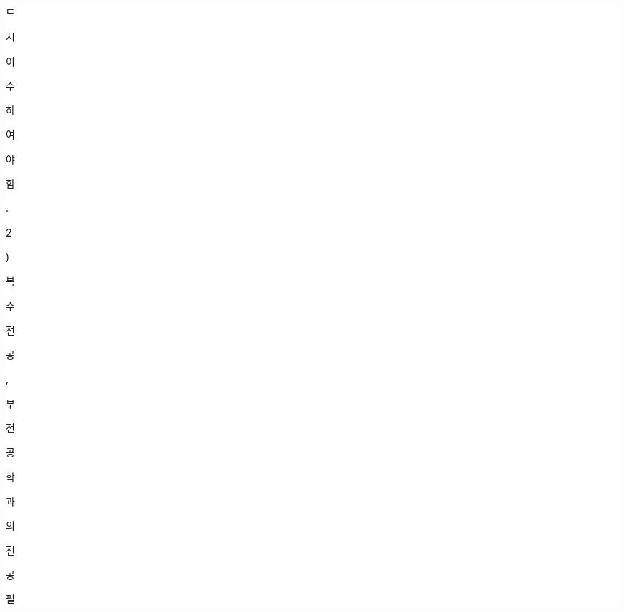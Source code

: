 드

시

 

 

이

수

하

여

야

 

 

함

.




2

)

 

 

복

수

전

공

,

 

 

부

전

공

학

과

의

 

 

전

공

필
